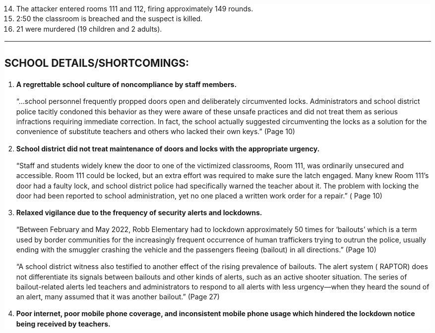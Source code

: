 14. The attacker entered rooms 111 and 112, firing approximately 149 rounds.
15. 2:50 the classroom is breached and the suspect is killed.
16. 21 were murdered (19 children and 2 adults).

---

## SCHOOL DETAILS/SHORTCOMINGS:

1. __A regrettable school culture of noncompliance by staff members.__

   “…school personnel frequently propped doors open and deliberately circumvented locks. Administrators and school
   district
   police tacitly condoned this behavior as they were aware of these unsafe practices and did not treat them as serious
   infractions requiring immediate correction. In fact, the school actually suggested circumventing the locks as a
   solution
   for the convenience of substitute teachers and others who lacked their own keys.” (Page 10)

2. __School district did not treat maintenance of doors and locks with the appropriate urgency.__

   “Staff and students widely knew the door to one of the victimized classrooms, Room 111, was ordinarily unsecured and
   accessible. Room 111 could be locked, but an extra effort was required to make sure the latch engaged. Many knew Room
   111’s door had a faulty lock, and school district police had specifically warned the teacher about it. The problem
   with
   locking the door had been reported to school administration, yet no one placed a written work order for a repair.” (
   Page 10)

3. __Relaxed vigilance due to the frequency of security alerts and lockdowns.__

   “Between February and May 2022, Robb Elementary had to lockdown approximately 50 times for ‘bailouts’ which is a term
   used by border communities for the increasingly frequent occurrence of human traffickers trying to outrun the police,
   usually ending with the smuggler crashing the vehicle and the passengers fleeing (bailout)
   in all directions.” (Page 10)

   “A school district witness also testified to another effect of the rising prevalence of bailouts. The alert system (
   RAPTOR) does not differentiate its signals between bailouts and other kinds of alerts, such as an active shooter
   situation. The series of bailout-related alerts led teachers and administrators to respond to all alerts with less
   urgency—when they heard the sound of an alert, many assumed that it was another bailout.” (Page 27)

4. __Poor internet, poor mobile phone coverage, and inconsistent mobile phone usage which hindered the lockdown notice
   being
   received by teachers.__
